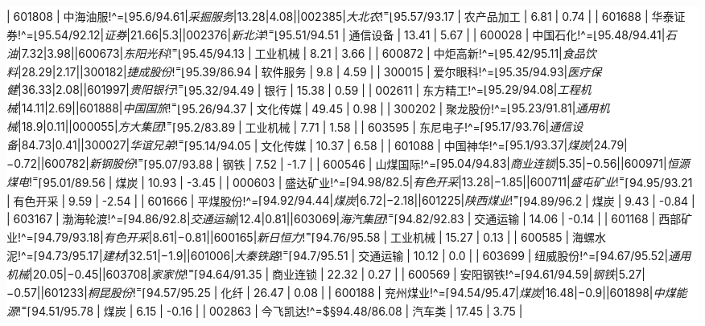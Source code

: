 | 601808 | 中海油服!^=$⌊95.6/94.61  |  采掘服务  |   13.28   |  4.08  |
| 002385 |  大北农!^=$⌊95.57/93.17  | 农产品加工 |    6.81   |  0.74  |
| 601688 | 华泰证券!^=$⌊95.54/92.12 |    证券    |   21.66   |  5.3   |
| 002376 |  新北洋!^=$⌊95.51/94.51  |  通信设备  |   13.41   |  5.67  |
| 600028 | 中国石化!^=$⌊95.48/94.41 |    石油    |    7.32   |  3.98  |
| 600673 | 东阳光科!^=$⌊95.45/94.13 |  工业机械  |    8.21   |  3.66  |
| 600872 | 中炬高新!^=$⌊95.42/95.11 |  食品饮料  |   28.29   |  2.17  |
| 300182 | 捷成股份!^=$⌊95.39/86.94 |  软件服务  |    9.8    |  4.59  |
| 300015 | 爱尔眼科!^=$⌊95.35/94.93 |  医疗保健  |   36.33   |  2.08  |
| 601997 | 贵阳银行!^=$⌊95.32/94.49 |    银行    |   15.38   |  0.59  |
| 002611 | 东方精工!^=$⌊95.29/94.08 |  工程机械  |   14.11   |  2.69  |
| 601888 | 中国国旅!^=$⌊95.26/94.37 |  文化传媒  |   49.45   |  0.98  |
| 300202 | 聚龙股份!^=$⌊95.23/91.81 |  通用机械  |    18.9   |  0.11  |
| 000055 | 方大集团!^=$⌈95.2/83.89  |  工业机械  |    7.71   |  1.58  |
| 603595 | 东尼电子!^=$⌈95.17/93.76 |  通信设备  |   84.73   |  0.41  |
| 300027 | 华谊兄弟!^=$⌈95.14/94.05 |  文化传媒  |   10.37   |  6.58  |
| 601088 | 中国神华!^=$⌈95.1/93.37  |    煤炭    |   24.79   | -0.72  |
| 600782 | 新钢股份!^=$⌈95.07/93.88 |    钢铁    |    7.52   |  -1.7  |
| 600546 | 山煤国际!^=$⌈95.04/94.83 |  商业连锁  |    5.35   | -0.56  |
| 600971 | 恒源煤电!^=$⌈95.01/89.56 |    煤炭    |   10.93   | -3.45  |
| 000603 | 盛达矿业!^=$⌈94.98/82.5  |  有色开采  |   13.28   | -1.85  |
| 600711 | 盛屯矿业!^=$⌈94.95/93.21 |  有色开采  |    9.59   | -2.54  |
| 601666 | 平煤股份!^=$⌈94.92/94.44 |    煤炭    |    6.72   | -2.18  |
| 601225 | 陕西煤业!^=$⌈94.89/96.2  |    煤炭    |    9.43   | -0.84  |
| 603167 | 渤海轮渡!^=$⌈94.86/92.8  |  交通运输  |    12.4   |  0.81  |
| 603069 | 海汽集团!^=$⌈94.82/92.83 |  交通运输  |   14.06   | -0.14  |
| 601168 | 西部矿业!^=$⌈94.79/93.18 |  有色开采  |    8.61   | -0.81  |
| 600165 | 新日恒力!^=$⌈94.76/95.58 |  工业机械  |   15.27   |  0.13  |
| 600585 | 海螺水泥!^=$⌈94.73/95.17 |    建材    |   32.51   |  -1.9  |
| 601006 | 大秦铁路!^=$⌈94.7/95.51  |  交通运输  |   10.12   |  0.0   |
| 603699 | 纽威股份!^=$⌈94.67/95.52 |  通用机械  |   20.05   | -0.45  |
| 603708 |  家家悦!^=$⌈94.64/91.35  |  商业连锁  |   22.32   |  0.27  |
| 600569 | 安阳钢铁!^=$⌈94.61/94.59 |    钢铁    |    5.27   | -0.57  |
| 601233 | 桐昆股份!^=$⌈94.57/95.25 |    化纤    |   26.47   |  0.08  |
| 600188 | 兖州煤业!^=$⌈94.54/95.47 |    煤炭    |   16.48   |  -0.9  |
| 601898 | 中煤能源!^=$⌈94.51/95.78 |    煤炭    |    6.15   | -0.16  |
| 002863 | 今飞凯达!^=$§94.48/86.08 |   汽车类   |   17.45   |  3.75  |